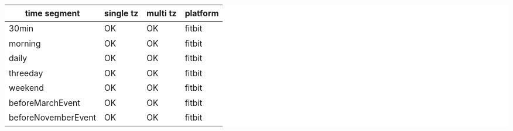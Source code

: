 |time segment| single tz | multi tz|platform|
|-|-|-|-|
|30min|OK|OK|fitbit|
|morning|OK|OK|fitbit|
|daily|OK|OK|fitbit|
|threeday|OK|OK|fitbit|
|weekend|OK|OK|fitbit|
|beforeMarchEvent|OK|OK|fitbit|
|beforeNovemberEvent|OK|OK|fitbit|
